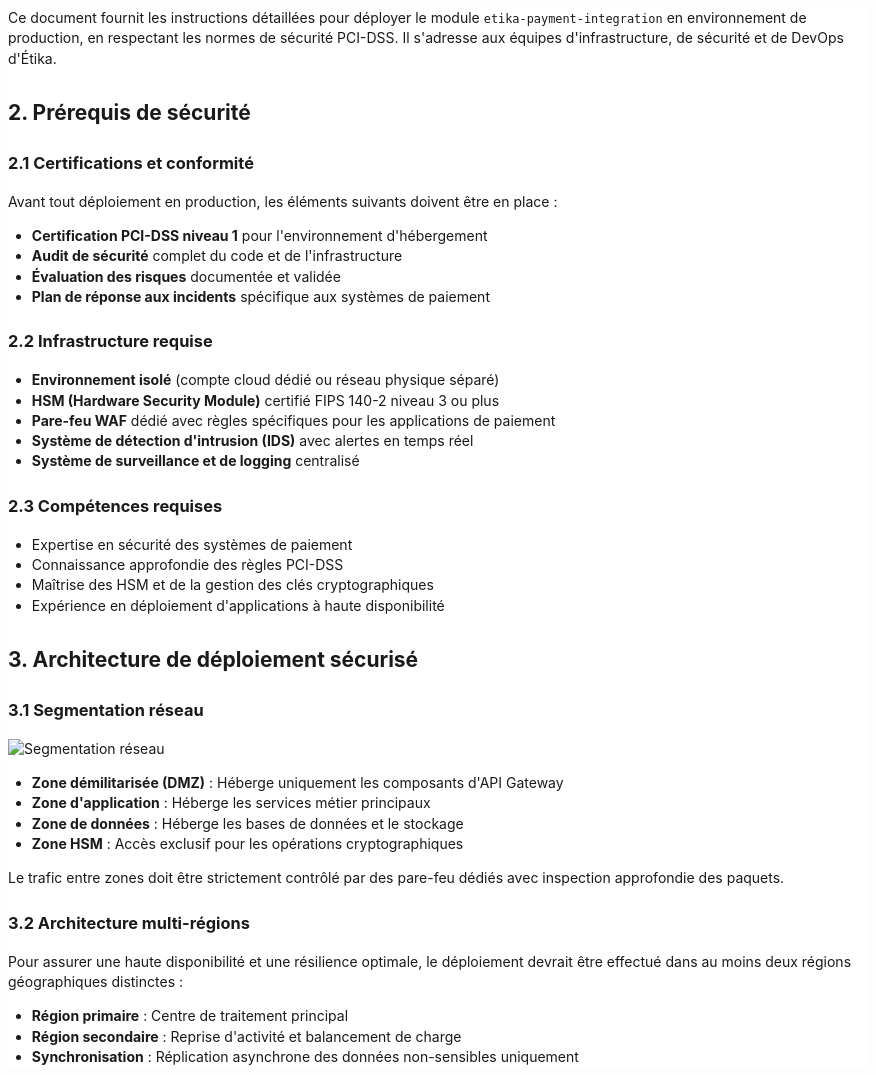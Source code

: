 Ce document fournit les instructions détaillées pour déployer le module `etika-payment-integration` en environnement de production, en respectant les normes de sécurité PCI-DSS. Il s'adresse aux équipes d'infrastructure, de sécurité et de DevOps d'Étika.

## 2. Prérequis de sécurité

### 2.1 Certifications et conformité

Avant tout déploiement en production, les éléments suivants doivent être en place :

- **Certification PCI-DSS niveau 1** pour l'environnement d'hébergement
- **Audit de sécurité** complet du code et de l'infrastructure
- **Évaluation des risques** documentée et validée
- **Plan de réponse aux incidents** spécifique aux systèmes de paiement

### 2.2 Infrastructure requise

- **Environnement isolé** (compte cloud dédié ou réseau physique séparé)
- **HSM (Hardware Security Module)** certifié FIPS 140-2 niveau 3 ou plus
- **Pare-feu WAF** dédié avec règles spécifiques pour les applications de paiement
- **Système de détection d'intrusion (IDS)** avec alertes en temps réel
- **Système de surveillance et de logging** centralisé

### 2.3 Compétences requises

- Expertise en sécurité des systèmes de paiement
- Connaissance approfondie des règles PCI-DSS
- Maîtrise des HSM et de la gestion des clés cryptographiques
- Expérience en déploiement d'applications à haute disponibilité

## 3. Architecture de déploiement sécurisé

### 3.1 Segmentation réseau

![Segmentation réseau](https://placeholder.example.com/network-segmentation)

- **Zone démilitarisée (DMZ)** : Héberge uniquement les composants d'API Gateway
- **Zone d'application** : Héberge les services métier principaux
- **Zone de données** : Héberge les bases de données et le stockage
- **Zone HSM** : Accès exclusif pour les opérations cryptographiques

Le trafic entre zones doit être strictement contrôlé par des pare-feu dédiés avec inspection approfondie des paquets.

### 3.2 Architecture multi-régions

Pour assurer une haute disponibilité et une résilience optimale, le déploiement devrait être effectué dans au moins deux régions géographiques distinctes :

- **Région primaire** : Centre de traitement principal
- **Région secondaire** : Reprise d'activité et balancement de charge
- **Synchronisation** : Réplication asynchrone des données non-sensibles uniquement
